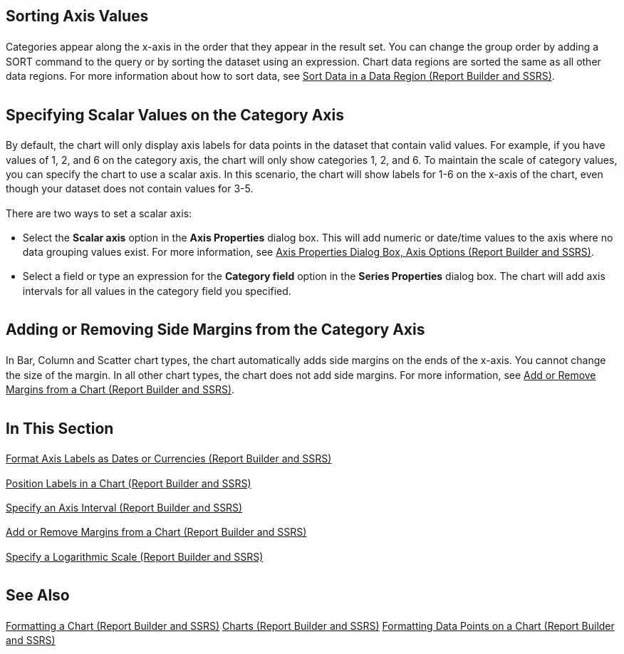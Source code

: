 ## Sorting Axis Values
 Categories appear along the x-axis in the order that they appear in the result set. You can change the group order by adding a SORT command to the query or by sorting the dataset using an expression. Chart data regions are sorted the same as all other data regions. For more information about how to sort data, see [Sort Data in a Data Region &#40;Report Builder and SSRS&#41;](sort-data-in-a-data-region-report-builder-and-ssrs.md).

## Specifying Scalar Values on the Category Axis
 By default, the chart will only display axis labels for data points in the dataset that contain valid values. For example, if you have values of 1, 2, and 6 on the category axis, the chart will only show categories 1, 2, and 6. To maintain the scale of category values, you can specify the chart to use a scalar axis. In this scenario, the chart will show labels for 1-6 on the x-axis of the chart, even though your dataset does not contain values for 3-5.

 There are two ways to set a scalar axis:

-   Select the **Scalar axis** option in the **Axis Properties** dialog box. This will add numeric or date/time values to the axis where no data grouping values exist. For more information, see [Axis Properties Dialog Box, Axis Options &#40;Report Builder and SSRS&#41;](../axis-properties-dialog-box-axis-options-report-builder-and-ssrs.md).

-   Select a field or type an expression for the **Category field** option in the **Series Properties** dialog box. The chart will add axis intervals for all values in the category field you specified.

## Adding or Removing Side Margins from the Category Axis
 In Bar, Column and Scatter chart types, the chart automatically adds side margins on the ends of the x-axis. You cannot change the size of the margin. In all other chart types, the chart does not add side margins. For more information, see [Add or Remove Margins from a Chart &#40;Report Builder and SSRS&#41;](add-or-remove-margins-from-a-chart-report-builder-and-ssrs.md).

## In This Section
 [Format Axis Labels as Dates or Currencies &#40;Report Builder and SSRS&#41;](format-axis-labels-as-dates-or-currencies-report-builder-and-ssrs.md)

 [Position Labels in a Chart &#40;Report Builder and SSRS&#41;](position-labels-in-a-chart-report-builder-and-ssrs.md)

 [Specify an Axis Interval &#40;Report Builder and SSRS&#41;](specify-an-axis-interval-report-builder-and-ssrs.md)

 [Add or Remove Margins from a Chart &#40;Report Builder and SSRS&#41;](add-or-remove-margins-from-a-chart-report-builder-and-ssrs.md)

 [Specify a Logarithmic Scale &#40;Report Builder and SSRS&#41;](specify-a-logarithmic-scale-report-builder-and-ssrs.md)

## See Also
 [Formatting a Chart &#40;Report Builder and SSRS&#41;](formatting-a-chart-report-builder-and-ssrs.md) 
 [Charts &#40;Report Builder and SSRS&#41;](charts-report-builder-and-ssrs.md) 
 [Formatting Data Points on a Chart &#40;Report Builder and SSRS&#41;](formatting-data-points-on-a-chart-report-builder-and-ssrs.md)



